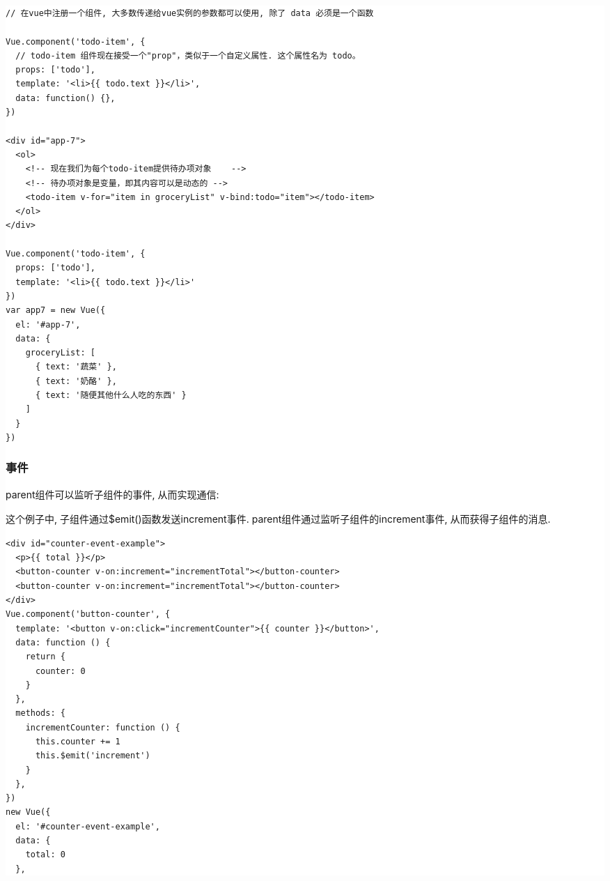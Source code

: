

```
// 在vue中注册一个组件, 大多数传递给vue实例的参数都可以使用, 除了 data 必须是一个函数

Vue.component('todo-item', {
  // todo-item 组件现在接受一个"prop"，类似于一个自定义属性. 这个属性名为 todo。
  props: ['todo'],
  template: '<li>{{ todo.text }}</li>',
  data: function() {},
})

<div id="app-7">
  <ol>
    <!-- 现在我们为每个todo-item提供待办项对象    -->
    <!-- 待办项对象是变量，即其内容可以是动态的 -->
    <todo-item v-for="item in groceryList" v-bind:todo="item"></todo-item>
  </ol>
</div>

Vue.component('todo-item', {
  props: ['todo'],
  template: '<li>{{ todo.text }}</li>'
})
var app7 = new Vue({
  el: '#app-7',
  data: {
    groceryList: [
      { text: '蔬菜' },
      { text: '奶酪' },
      { text: '随便其他什么人吃的东西' }
    ]
  }
})
```

### 事件

parent组件可以监听子组件的事件, 从而实现通信:

这个例子中, 子组件通过$emit()函数发送increment事件. parent组件通过监听子组件的increment事件, 从而获得子组件的消息.
```
<div id="counter-event-example">
  <p>{{ total }}</p>
  <button-counter v-on:increment="incrementTotal"></button-counter>
  <button-counter v-on:increment="incrementTotal"></button-counter>
</div>
Vue.component('button-counter', {
  template: '<button v-on:click="incrementCounter">{{ counter }}</button>',
  data: function () {
    return {
      counter: 0
    }
  },
  methods: {
    incrementCounter: function () {
      this.counter += 1
      this.$emit('increment')
    }
  },
})
new Vue({
  el: '#counter-event-example',
  data: {
    total: 0
  },
```